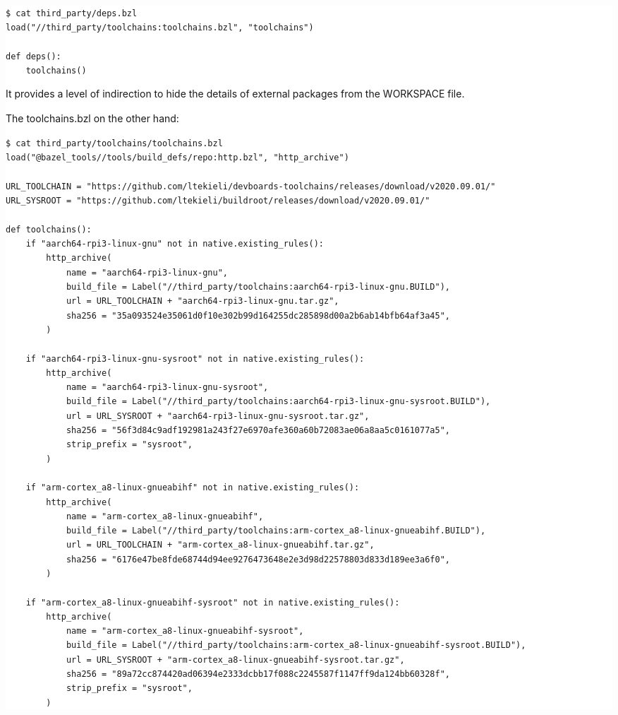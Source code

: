 ```
$ cat third_party/deps.bzl 
load("//third_party/toolchains:toolchains.bzl", "toolchains")

def deps():
    toolchains()
```
It provides a level of indirection to hide the details of external packages from the WORKSPACE file.

The toolchains.bzl on the other hand:

```
$ cat third_party/toolchains/toolchains.bzl 
load("@bazel_tools//tools/build_defs/repo:http.bzl", "http_archive")

URL_TOOLCHAIN = "https://github.com/ltekieli/devboards-toolchains/releases/download/v2020.09.01/"
URL_SYSROOT = "https://github.com/ltekieli/buildroot/releases/download/v2020.09.01/"

def toolchains():
    if "aarch64-rpi3-linux-gnu" not in native.existing_rules():
        http_archive(
            name = "aarch64-rpi3-linux-gnu",
            build_file = Label("//third_party/toolchains:aarch64-rpi3-linux-gnu.BUILD"),
            url = URL_TOOLCHAIN + "aarch64-rpi3-linux-gnu.tar.gz",
            sha256 = "35a093524e35061d0f10e302b99d164255dc285898d00a2b6ab14bfb64af3a45",
        )

    if "aarch64-rpi3-linux-gnu-sysroot" not in native.existing_rules():
        http_archive(
            name = "aarch64-rpi3-linux-gnu-sysroot",
            build_file = Label("//third_party/toolchains:aarch64-rpi3-linux-gnu-sysroot.BUILD"),
            url = URL_SYSROOT + "aarch64-rpi3-linux-gnu-sysroot.tar.gz",
            sha256 = "56f3d84c9adf192981a243f27e6970afe360a60b72083ae06a8aa5c0161077a5",
            strip_prefix = "sysroot",
        )

    if "arm-cortex_a8-linux-gnueabihf" not in native.existing_rules():
        http_archive(
            name = "arm-cortex_a8-linux-gnueabihf",
            build_file = Label("//third_party/toolchains:arm-cortex_a8-linux-gnueabihf.BUILD"),
            url = URL_TOOLCHAIN + "arm-cortex_a8-linux-gnueabihf.tar.gz",
            sha256 = "6176e47be8fde68744d94ee9276473648e2e3d98d22578803d833d189ee3a6f0",
        )

    if "arm-cortex_a8-linux-gnueabihf-sysroot" not in native.existing_rules():
        http_archive(
            name = "arm-cortex_a8-linux-gnueabihf-sysroot",
            build_file = Label("//third_party/toolchains:arm-cortex_a8-linux-gnueabihf-sysroot.BUILD"),
            url = URL_SYSROOT + "arm-cortex_a8-linux-gnueabihf-sysroot.tar.gz",
            sha256 = "89a72cc874420ad06394e2333dcbb17f088c2245587f1147ff9da124bb60328f",
            strip_prefix = "sysroot",
        )
```
